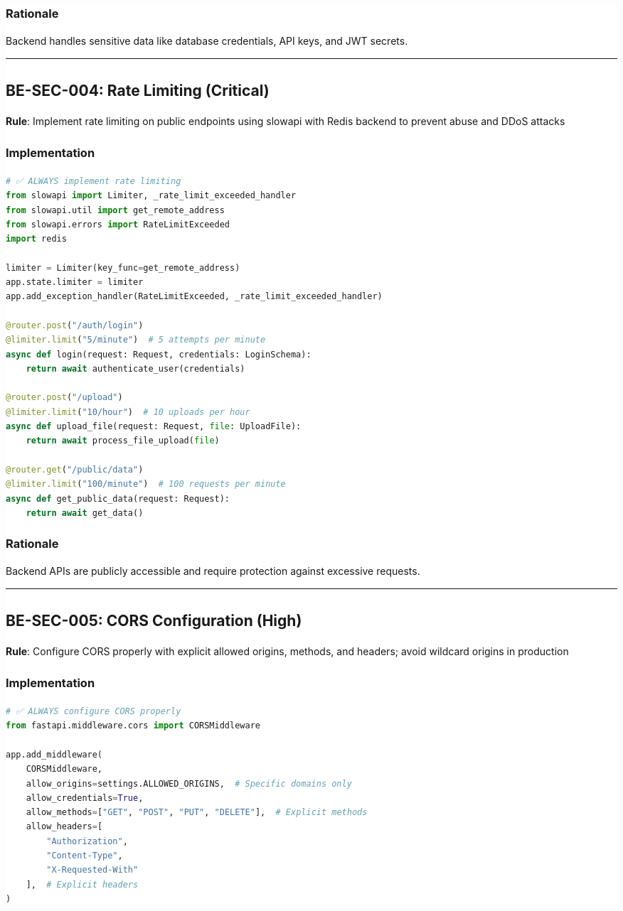 ### Rationale
Backend handles sensitive data like database credentials, API keys, and JWT secrets.

---

## BE-SEC-004: Rate Limiting (Critical)
**Rule**: Implement rate limiting on public endpoints using slowapi with Redis backend to prevent abuse and DDoS attacks

### Implementation
```python
# ✅ ALWAYS implement rate limiting
from slowapi import Limiter, _rate_limit_exceeded_handler
from slowapi.util import get_remote_address
from slowapi.errors import RateLimitExceeded
import redis

limiter = Limiter(key_func=get_remote_address)
app.state.limiter = limiter
app.add_exception_handler(RateLimitExceeded, _rate_limit_exceeded_handler)

@router.post("/auth/login")
@limiter.limit("5/minute")  # 5 attempts per minute
async def login(request: Request, credentials: LoginSchema):
    return await authenticate_user(credentials)

@router.post("/upload")
@limiter.limit("10/hour")  # 10 uploads per hour
async def upload_file(request: Request, file: UploadFile):
    return await process_file_upload(file)

@router.get("/public/data")
@limiter.limit("100/minute")  # 100 requests per minute
async def get_public_data(request: Request):
    return await get_data()
```

### Rationale
Backend APIs are publicly accessible and require protection against excessive requests.

---

## BE-SEC-005: CORS Configuration (High)
**Rule**: Configure CORS properly with explicit allowed origins, methods, and headers; avoid wildcard origins in production

### Implementation
```python
# ✅ ALWAYS configure CORS properly
from fastapi.middleware.cors import CORSMiddleware

app.add_middleware(
    CORSMiddleware,
    allow_origins=settings.ALLOWED_ORIGINS,  # Specific domains only
    allow_credentials=True,
    allow_methods=["GET", "POST", "PUT", "DELETE"],  # Explicit methods
    allow_headers=[
        "Authorization",
        "Content-Type",
        "X-Requested-With"
    ],  # Explicit headers
)
```